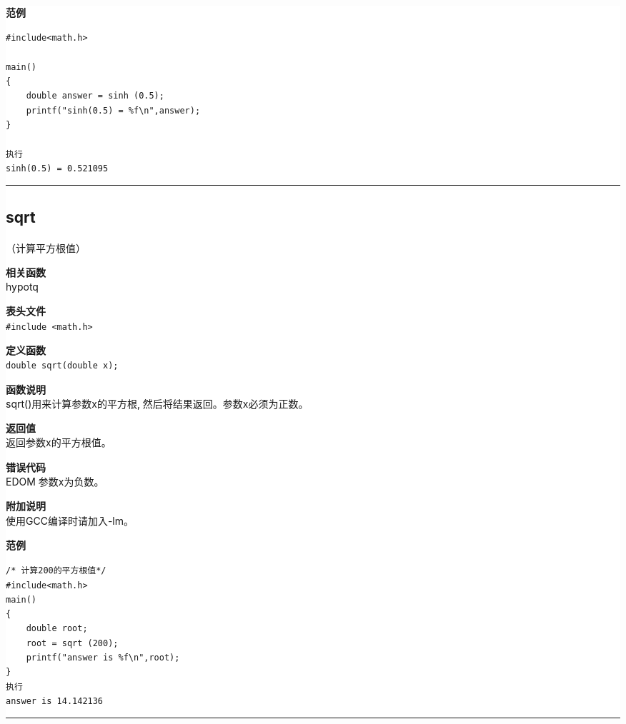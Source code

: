 **范例**  
```
#include<math.h>

main()
{
    double answer = sinh (0.5);
    printf("sinh(0.5) = %f\n",answer);
}

执行
sinh(0.5) = 0.521095
```

---

## sqrt
（计算平方根值）

**相关函数**  
hypotq

**表头文件**  
`#include <math.h>`

**定义函数**  
`double sqrt(double x);`

**函数说明**  
sqrt()用来计算参数x的平方根, 然后将结果返回。参数x必须为正数。

**返回值**  
返回参数x的平方根值。

**错误代码**  
EDOM 参数x为负数。

**附加说明**  
使用GCC编译时请加入-lm。

**范例**  
```
/* 计算200的平方根值*/
#include<math.h>
main()
{
    double root;
    root = sqrt (200);
    printf("answer is %f\n",root);
}
执行
answer is 14.142136
```

---
